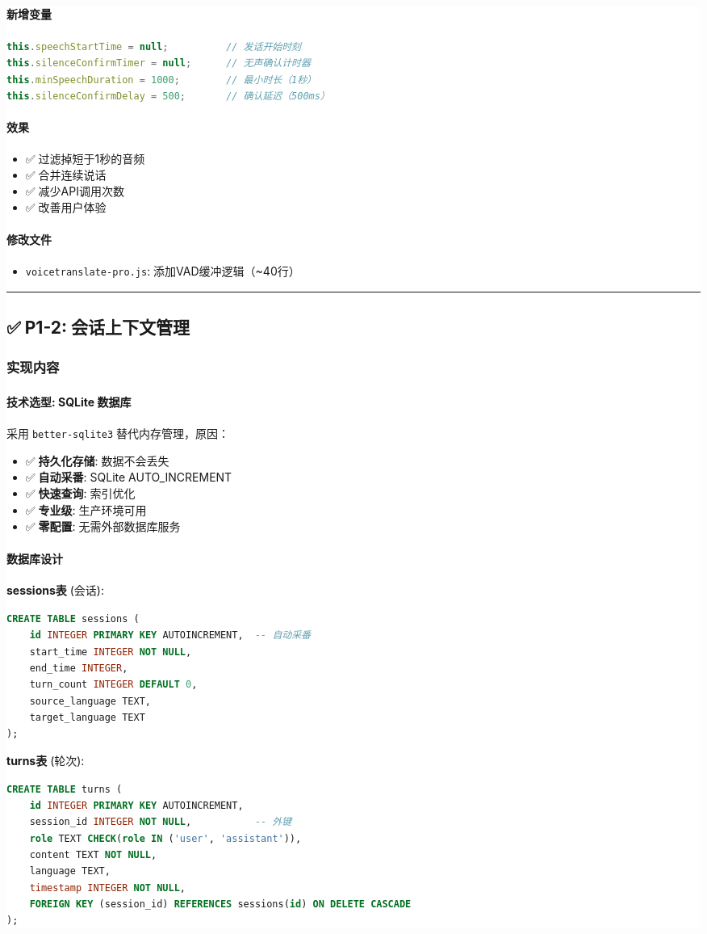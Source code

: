 #### 新增变量
```javascript
this.speechStartTime = null;          // 发话开始时刻
this.silenceConfirmTimer = null;      // 无声确认计时器
this.minSpeechDuration = 1000;        // 最小时长（1秒）
this.silenceConfirmDelay = 500;       // 确认延迟（500ms）
```

#### 效果
- ✅ 过滤掉短于1秒的音频
- ✅ 合并连续说话
- ✅ 减少API调用次数
- ✅ 改善用户体验

#### 修改文件
- `voicetranslate-pro.js`: 添加VAD缓冲逻辑（~40行）

---

## ✅ P1-2: 会话上下文管理

### 实现内容

#### 技术选型: SQLite 数据库
采用 `better-sqlite3` 替代内存管理，原因：
- ✅ **持久化存储**: 数据不会丢失
- ✅ **自动采番**: SQLite AUTO_INCREMENT
- ✅ **快速查询**: 索引优化
- ✅ **专业级**: 生产环境可用
- ✅ **零配置**: 无需外部数据库服务

#### 数据库设计

**sessions表** (会话):
```sql
CREATE TABLE sessions (
    id INTEGER PRIMARY KEY AUTOINCREMENT,  -- 自动采番
    start_time INTEGER NOT NULL,
    end_time INTEGER,
    turn_count INTEGER DEFAULT 0,
    source_language TEXT,
    target_language TEXT
);
```

**turns表** (轮次):
```sql
CREATE TABLE turns (
    id INTEGER PRIMARY KEY AUTOINCREMENT,
    session_id INTEGER NOT NULL,           -- 外键
    role TEXT CHECK(role IN ('user', 'assistant')),
    content TEXT NOT NULL,
    language TEXT,
    timestamp INTEGER NOT NULL,
    FOREIGN KEY (session_id) REFERENCES sessions(id) ON DELETE CASCADE
);
```
